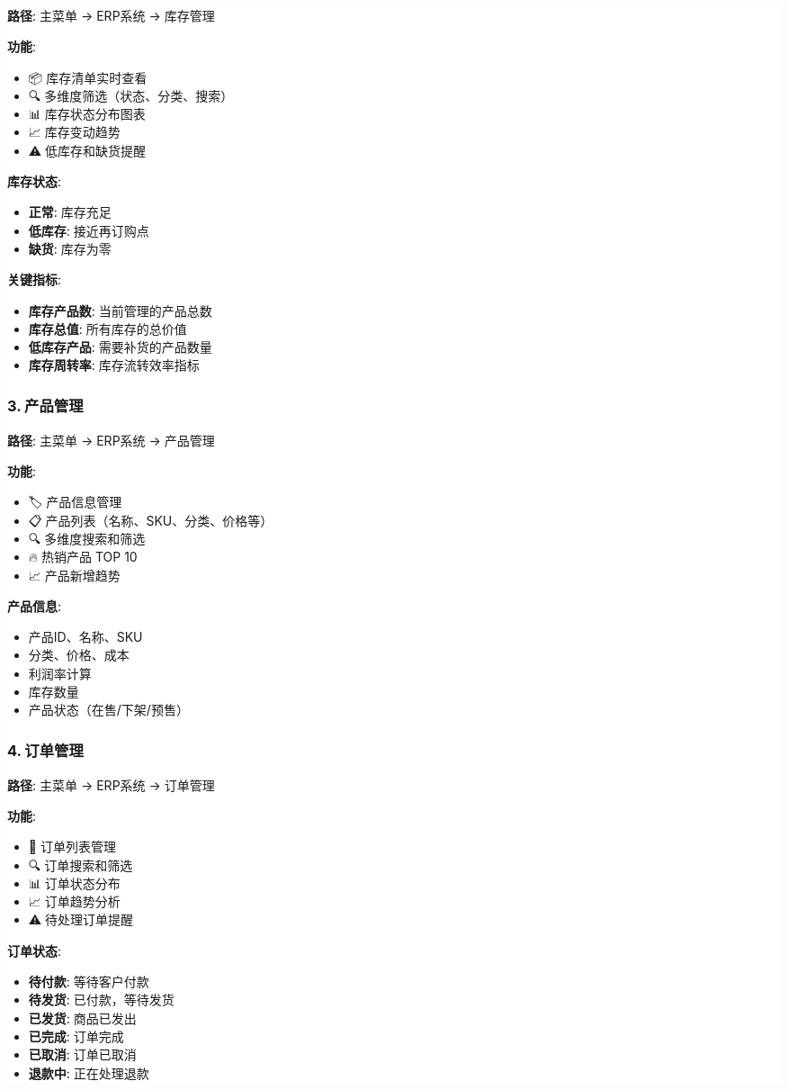 **路径**: 主菜单 → ERP系统 → 库存管理

**功能**:
- 📦 库存清单实时查看
- 🔍 多维度筛选（状态、分类、搜索）
- 📊 库存状态分布图表
- 📈 库存变动趋势
- ⚠️ 低库存和缺货提醒

**库存状态**:
- **正常**: 库存充足
- **低库存**: 接近再订购点
- **缺货**: 库存为零

**关键指标**:
- **库存产品数**: 当前管理的产品总数
- **库存总值**: 所有库存的总价值
- **低库存产品**: 需要补货的产品数量
- **库存周转率**: 库存流转效率指标

### 3. 产品管理

**路径**: 主菜单 → ERP系统 → 产品管理

**功能**:
- 🏷️ 产品信息管理
- 📋 产品列表（名称、SKU、分类、价格等）
- 🔍 多维度搜索和筛选
- 🔥 热销产品 TOP 10
- 📈 产品新增趋势

**产品信息**:
- 产品ID、名称、SKU
- 分类、价格、成本
- 利润率计算
- 库存数量
- 产品状态（在售/下架/预售）

### 4. 订单管理

**路径**: 主菜单 → ERP系统 → 订单管理

**功能**:
- 📝 订单列表管理
- 🔍 订单搜索和筛选
- 📊 订单状态分布
- 📈 订单趋势分析
- ⚠️ 待处理订单提醒

**订单状态**:
- **待付款**: 等待客户付款
- **待发货**: 已付款，等待发货
- **已发货**: 商品已发出
- **已完成**: 订单完成
- **已取消**: 订单已取消
- **退款中**: 正在处理退款
